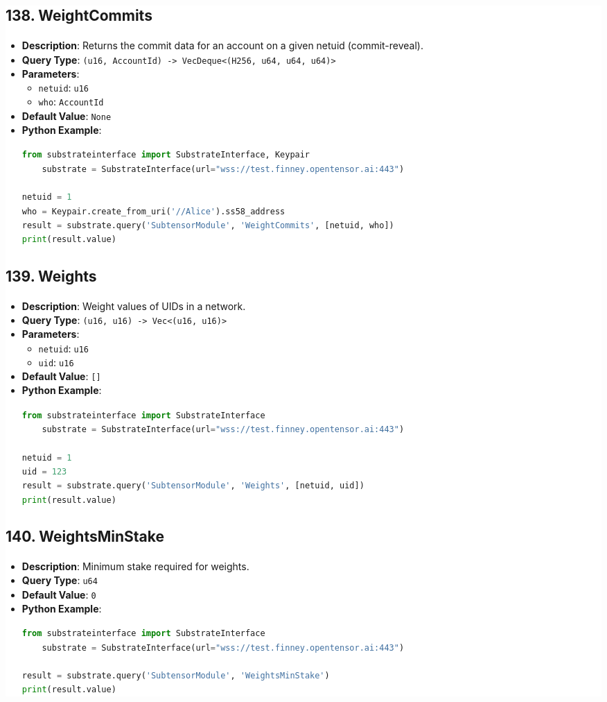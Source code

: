 ## 138. WeightCommits

- **Description**: Returns the commit data for an account on a given netuid (commit-reveal).
- **Query Type**: `(u16, AccountId) -> VecDeque<(H256, u64, u64, u64)>`
- **Parameters**:
  - `netuid`: `u16`
  - `who`: `AccountId`
- **Default Value**: `None`
- **Python Example**:
    ```python
    from substrateinterface import SubstrateInterface, Keypair
        substrate = SubstrateInterface(url="wss://test.finney.opentensor.ai:443")

    netuid = 1
    who = Keypair.create_from_uri('//Alice').ss58_address
    result = substrate.query('SubtensorModule', 'WeightCommits', [netuid, who])
    print(result.value)
    ```

## 139. Weights

- **Description**: Weight values of UIDs in a network.
- **Query Type**: `(u16, u16) -> Vec<(u16, u16)>`
- **Parameters**:
  - `netuid`: `u16`
  - `uid`: `u16`
- **Default Value**: `[]`
- **Python Example**:
    ```python
    from substrateinterface import SubstrateInterface
        substrate = SubstrateInterface(url="wss://test.finney.opentensor.ai:443")

    netuid = 1
    uid = 123
    result = substrate.query('SubtensorModule', 'Weights', [netuid, uid])
    print(result.value)
    ```

## 140. WeightsMinStake

- **Description**: Minimum stake required for weights.
- **Query Type**: `u64`
- **Default Value**: `0`
- **Python Example**:
    ```python
    from substrateinterface import SubstrateInterface
        substrate = SubstrateInterface(url="wss://test.finney.opentensor.ai:443")

    result = substrate.query('SubtensorModule', 'WeightsMinStake')
    print(result.value)
    ```
